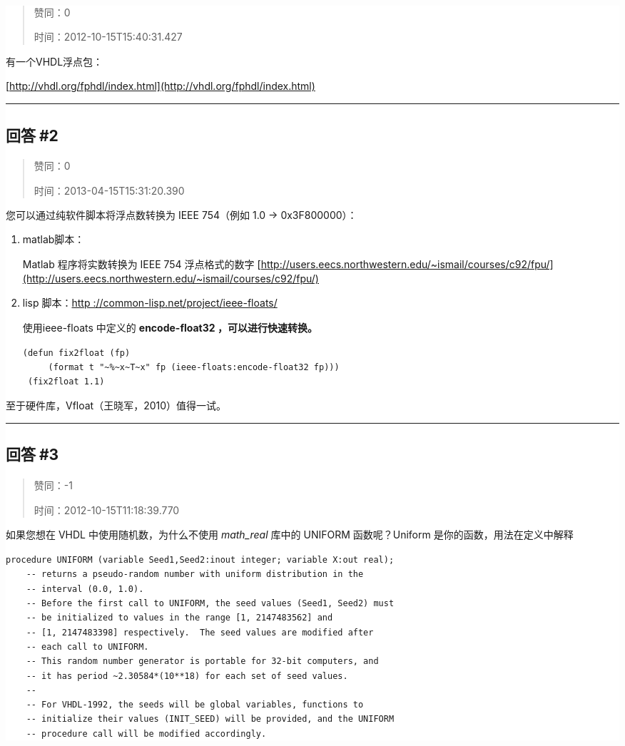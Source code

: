 > 赞同：0
> 
> 时间：2012-10-15T15:40:31.427

有一个VHDL浮点包：

[http://vhdl.org/fphdl/index.html](http://vhdl.org/fphdl/index.html)

* * *

## 回答 #2

> 赞同：0
> 
> 时间：2013-04-15T15:31:20.390

您可以通过纯软件脚本将浮点数转换为 IEEE 754（例如 1.0 -> 0x3F800000）：

1.  matlab脚本：

    Matlab 程序将实数转换为 IEEE 754 浮点格式的数字 [http://users.eecs.northwestern.edu/~ismail/courses/c92/fpu/](http://users.eecs.northwestern.edu/~ismail/courses/c92/fpu/)

2.  lisp 脚本：[http ://common-lisp.net/project/ieee-floats/](http://common-lisp.net/project/ieee-floats/)

    使用ieee-floats 中定义的 **encode-float32 ，可以进行快速转换。**

    ```
    (defun fix2float (fp)
         (format t "~%~x~T~x" fp (ieee-floats:encode-float32 fp)))
     (fix2float 1.1) 
    ```

至于硬件库，Vfloat（王晓军，2010）值得一试。

* * *

## 回答 #3

> 赞同：-1
> 
> 时间：2012-10-15T11:18:39.770

如果您想在 VHDL 中使用随机数，为什么不使用 *math_real* 库中的 UNIFORM 函数呢？Uniform 是你的函数，用法在定义中解释

```
procedure UNIFORM (variable Seed1,Seed2:inout integer; variable X:out real);
    -- returns a pseudo-random number with uniform distribution in the 
    -- interval (0.0, 1.0).
    -- Before the first call to UNIFORM, the seed values (Seed1, Seed2) must
    -- be initialized to values in the range [1, 2147483562] and 
    -- [1, 2147483398] respectively.  The seed values are modified after 
    -- each call to UNIFORM.
    -- This random number generator is portable for 32-bit computers, and
    -- it has period ~2.30584*(10**18) for each set of seed values.
    --
    -- For VHDL-1992, the seeds will be global variables, functions to 
    -- initialize their values (INIT_SEED) will be provided, and the UNIFORM
    -- procedure call will be modified accordingly. 
```
